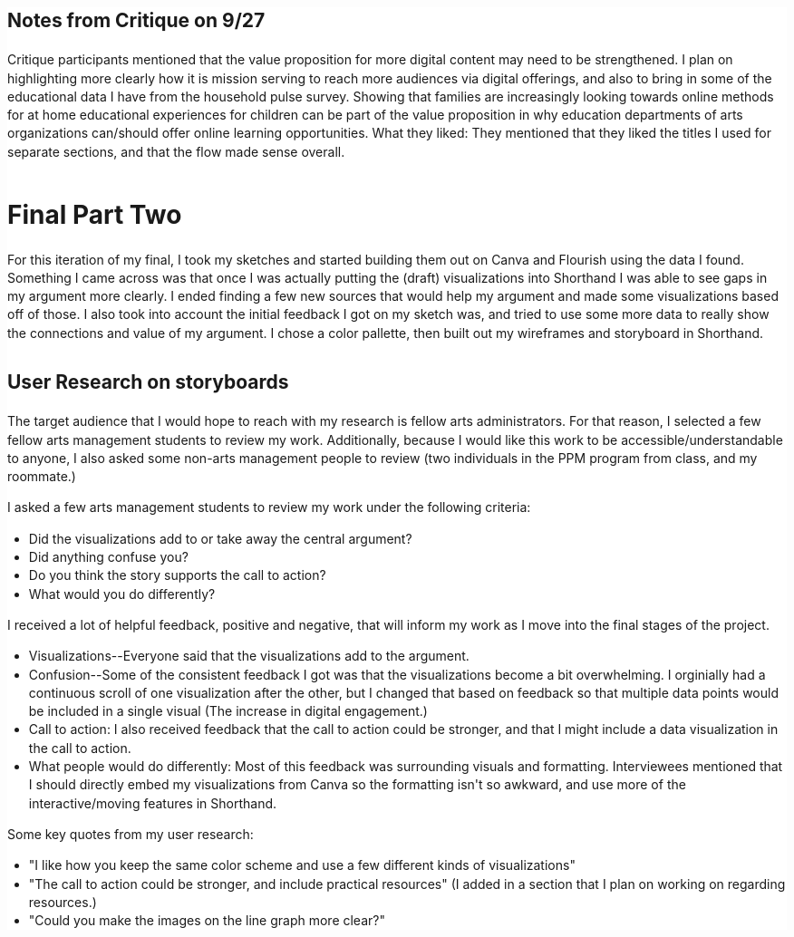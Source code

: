 ## Notes from Critique on 9/27
Critique participants mentioned that the value proposition for more digital content may need to be strengthened. I plan on highlighting more clearly how it is mission serving to reach more audiences via digital offerings, and also to bring in some of the educational data I have from the household pulse survey. Showing that families are increasingly looking towards online methods for at home educational experiences for children can be part of the value proposition in why education departments of arts organizations can/should offer online learning opportunities.
What they liked:
They mentioned that they liked the titles I used for separate sections, and that the flow made sense overall. 


# Final Part Two
For this iteration of my final, I took my sketches and started building them out on Canva and Flourish using the data I found.
Something I came across was that once I was actually putting the (draft) visualizations into Shorthand I was able to see gaps in my argument more clearly. I ended finding a few new sources that would help my argument and made some visualizations based off of those.
I also took into account the initial feedback I got on my sketch was, and tried to use some more data to really show the connections and value of my argument.
I chose a color pallette, then built out my wireframes and storyboard in Shorthand.

## User Research on storyboards
The target audience that I would hope to reach with my research is fellow arts administrators. For that reason, I selected a few fellow arts management students to review my work. Additionally, because I would like this work to be accessible/understandable to anyone, I also asked some non-arts management people to review (two individuals in the PPM program from class, and my roommate.)

I asked a few arts management students to review my work under the following criteria:
- Did the visualizations add to or take away the central argument?
- Did anything confuse you?
- Do you think the story supports the call to action?
- What would you do differently?

I received a lot of helpful feedback, positive and negative, that will inform my work as I move into the final stages of the project. 
- Visualizations--Everyone said that the visualizations add to the argument.
- Confusion--Some of the consistent feedback I got was that the visualizations become a bit overwhelming. I orginially had a continuous scroll of one visualization after the other, but I changed that based on feedback so that multiple data points would be included in a single visual (The increase in digital engagement.)
- Call to action: I also received feedback that the call to action could be stronger, and that I might include a data visualization in the call to action.
- What people would do differently: Most of this feedback was surrounding visuals and formatting. Interviewees mentioned that I should directly embed my visualizations from Canva so the formatting isn't so awkward, and use more of the interactive/moving features in Shorthand.

Some key quotes from my user research:
- "I like how you keep the same color scheme and use a few different kinds of visualizations"
- "The call to action could be stronger, and include practical resources" (I added in a section that I plan on working on regarding resources.)
- "Could you make the images on the line graph more clear?"
